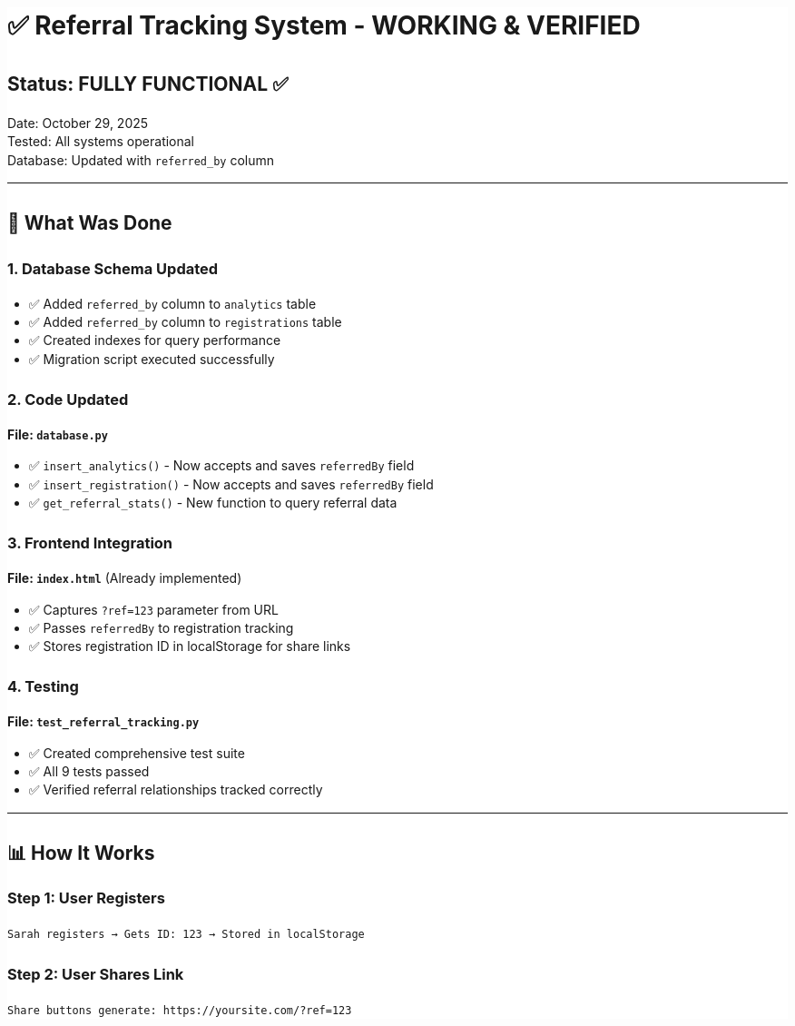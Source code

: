 # ✅ Referral Tracking System - WORKING & VERIFIED

## Status: **FULLY FUNCTIONAL** ✅

Date: October 29, 2025  
Tested: All systems operational  
Database: Updated with `referred_by` column  

---

## 🎯 What Was Done

### 1. Database Schema Updated
- ✅ Added `referred_by` column to `analytics` table
- ✅ Added `referred_by` column to `registrations` table
- ✅ Created indexes for query performance
- ✅ Migration script executed successfully

### 2. Code Updated
**File: `database.py`**
- ✅ `insert_analytics()` - Now accepts and saves `referredBy` field
- ✅ `insert_registration()` - Now accepts and saves `referredBy` field
- ✅ `get_referral_stats()` - New function to query referral data

### 3. Frontend Integration
**File: `index.html`** (Already implemented)
- ✅ Captures `?ref=123` parameter from URL
- ✅ Passes `referredBy` to registration tracking
- ✅ Stores registration ID in localStorage for share links

### 4. Testing
**File: `test_referral_tracking.py`**
- ✅ Created comprehensive test suite
- ✅ All 9 tests passed
- ✅ Verified referral relationships tracked correctly

---

## 📊 How It Works

### Step 1: User Registers
```
Sarah registers → Gets ID: 123 → Stored in localStorage
```

### Step 2: User Shares Link
```
Share buttons generate: https://yoursite.com/?ref=123
```
